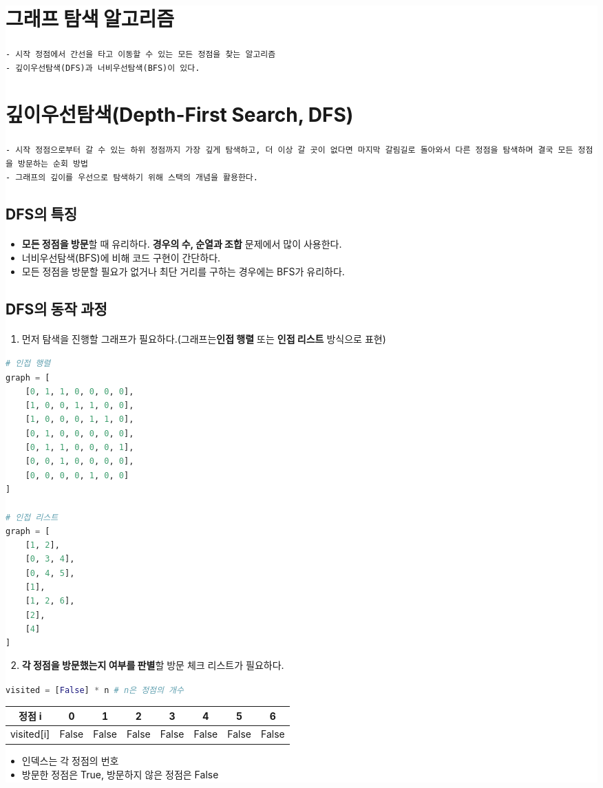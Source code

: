 # 그래프 탐색 알고리즘
    - 시작 정점에서 간선을 타고 이동할 수 있는 모든 정점을 찾는 알고리즘
    - 깊이우선탐색(DFS)과 너비우선탐색(BFS)이 있다.

# 깊이우선탐색(Depth-First Search, DFS)
    - 시작 정점으로부터 갈 수 있는 하위 정점까지 가장 깊게 탐색하고, 더 이상 갈 곳이 없다면 마지막 갈림길로 돌아와서 다른 정점을 탐색하며 결국 모든 정점을 방문하는 순회 방법
    - 그래프의 깊이를 우선으로 탐색하기 위해 스택의 개념을 활용한다.

## DFS의 특징
- **모든 정점을 방문**할 때 유리하다. **경우의 수, 순열과 조합** 문제에서 많이 사용한다.
- 너비우선탐색(BFS)에 비해 코드 구현이 간단하다.
- 모든 정점을 방문할 필요가 없거나 최단 거리를 구하는 경우에는 BFS가 유리하다.

## DFS의 동작 과정
1. 먼저 탐색을 진행할 그래프가 필요하다.(그래프는**인접 행렬** 또는 **인접 리스트** 방식으로 표현)
```python
# 인접 행렬
graph = [
    [0, 1, 1, 0, 0, 0, 0],
    [1, 0, 0, 1, 1, 0, 0],
    [1, 0, 0, 0, 1, 1, 0],
    [0, 1, 0, 0, 0, 0, 0],
    [0, 1, 1, 0, 0, 0, 1],
    [0, 0, 1, 0, 0, 0, 0],
    [0, 0, 0, 0, 1, 0, 0]
]

# 인접 리스트
graph = [
    [1, 2],
    [0, 3, 4],
    [0, 4, 5],
    [1],
    [1, 2, 6],
    [2],
    [4]
]
```

2. **각 정점을 방문했는지 여부를 판별**할 방문 체크 리스트가 필요하다.
```python
visited = [False] * n # n은 정점의 개수
```
| 정점 i | 0 | 1 | 2 | 3 | 4 | 5 | 6 |
|:---:|:---:|:---:|:---:|:---:|:---:|:---:|:---:|
| visited[i] | False | False | False | False | False | False | False |

- 인덱스는 각 정점의 번호
- 방문한 정점은 True, 방문하지 않은 정점은 False
